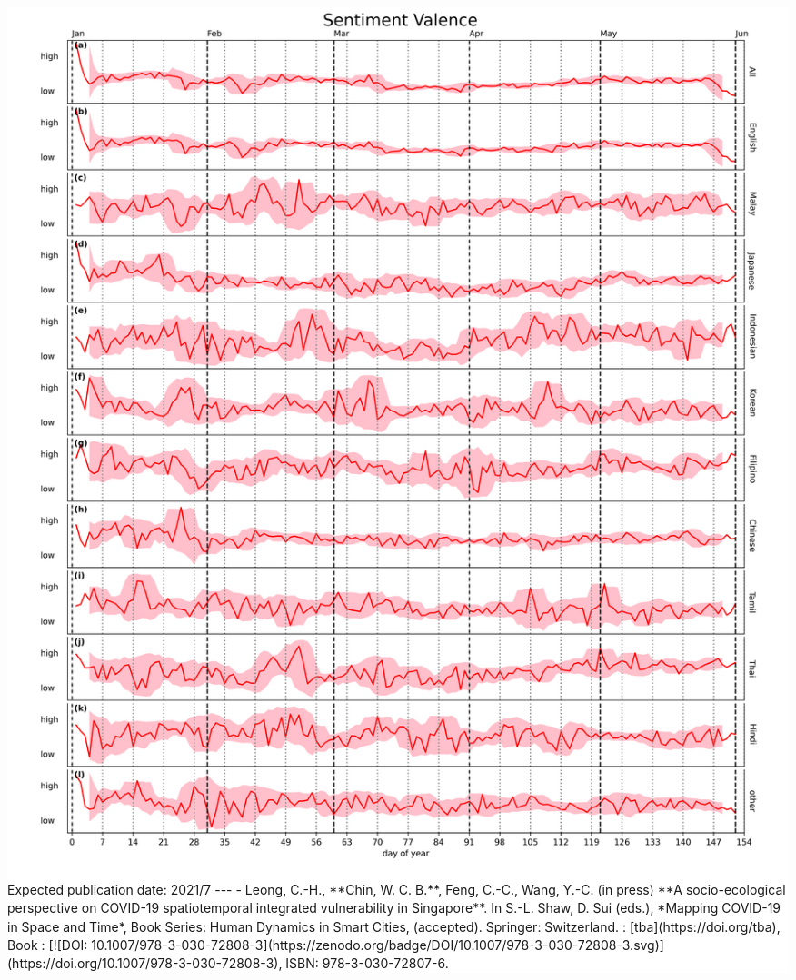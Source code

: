   <p align="center"><img width="800" src="resources/publications/bookchap_emotion_mappingcovid19st.png"></p> 
  Expected publication date: 2021/7
  ---
- Leong, C.-H., **Chin, W. C. B.**, Feng, C.-C., Wang, Y.-C. (in press) **A socio-ecological perspective on COVID-19 spatiotemporal integrated vulnerability in Singapore**. In S.-L. Shaw, D. Sui (eds.), *Mapping COVID-19 in Space and Time*, Book Series: Human Dynamics in Smart Cities, (accepted). Springer: Switzerland. 
  <i class="ai ai-doi"></i>: [tba](https://doi.org/tba), Book <i class="ai ai-doi"></i>: [![DOI: 10.1007/978-3-030-72808-3](https://zenodo.org/badge/DOI/10.1007/978-3-030-72808-3.svg)](https://doi.org/10.1007/978-3-030-72808-3), ISBN: 978-3-030-72807-6. 
   